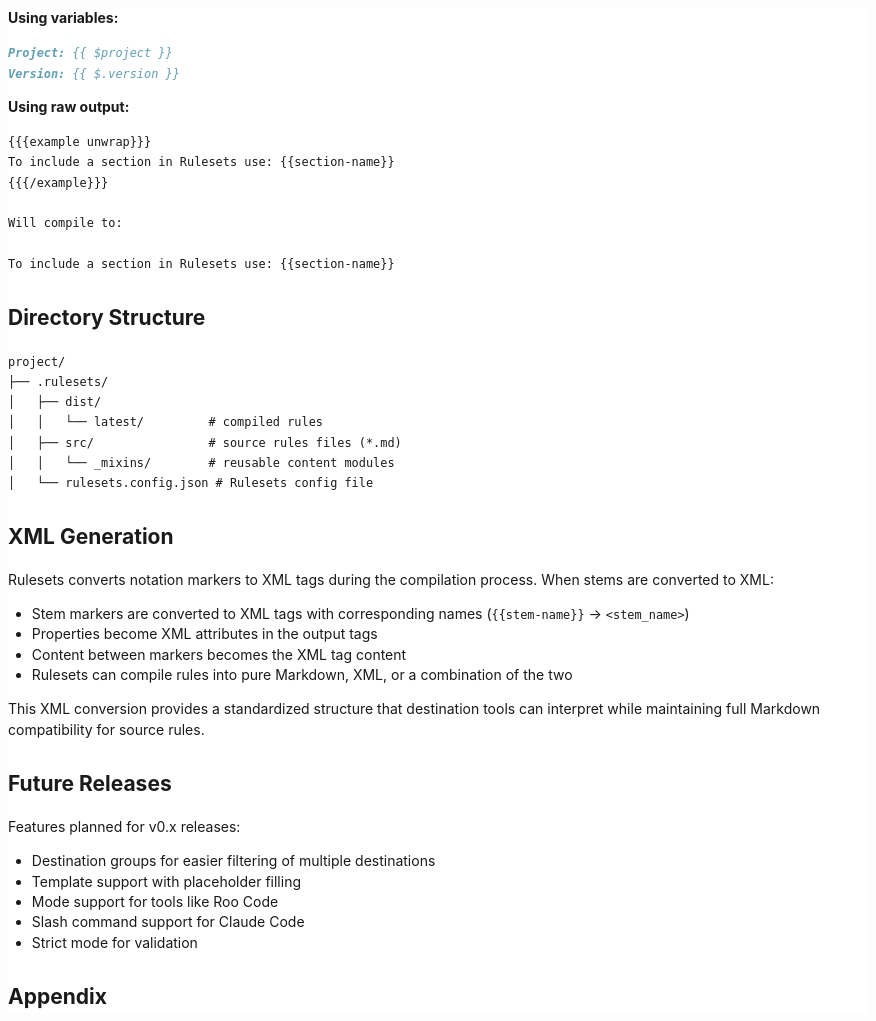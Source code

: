 **Using variables:**

```markdown
Project: {{ $project }}
Version: {{ $.version }}
```

**Using raw output:**

```markdown
{{{example unwrap}}}
To include a section in Rulesets use: {{section-name}}
{{{/example}}}

Will compile to:

To include a section in Rulesets use: {{section-name}}
```

## Directory Structure

```text
project/
├── .rulesets/
│   ├── dist/
│   │   └── latest/         # compiled rules
│   ├── src/                # source rules files (*.md)
│   │   └── _mixins/        # reusable content modules
│   └── rulesets.config.json # Rulesets config file
```

## XML Generation

Rulesets converts notation markers to XML tags during the compilation process. When stems are converted to XML:

- Stem markers are converted to XML tags with corresponding names (`{{stem-name}}` → `<stem_name>`)
- Properties become XML attributes in the output tags
- Content between markers becomes the XML tag content
- Rulesets can compile rules into pure Markdown, XML, or a combination of the two

This XML conversion provides a standardized structure that destination tools can interpret while maintaining full Markdown compatibility for source rules.

## Future Releases

Features planned for v0.x releases:

- Destination groups for easier filtering of multiple destinations
- Template support with placeholder filling
- Mode support for tools like Roo Code
- Slash command support for Claude Code
- Strict mode for validation

## Appendix
